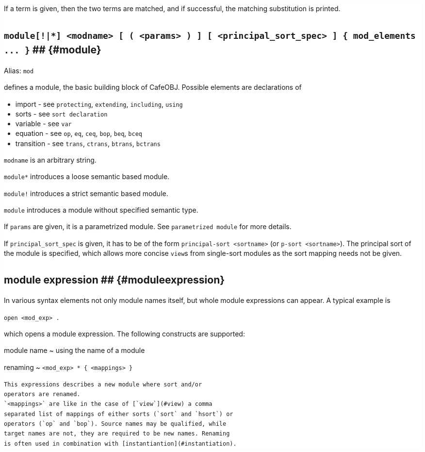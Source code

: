 If a term is given, then the two terms are matched, and if successful,
the matching substitution is printed.


## `module[!|*] <modname> [ ( <params> ) ] [ <principal_sort_spec> ] { mod_elements ... }` ## {#module}

Alias: `mod`

defines a module, the basic building block of CafeOBJ. Possible elements
are declarations of 

  - import - see `protecting`, `extending`, `including`, `using`
  - sorts - see `sort declaration`
  - variable - see `var`
  - equation - see `op`, `eq`, `ceq`, `bop`, `beq`, `bceq`
  - transition - see `trans`, `ctrans`, `btrans`, `bctrans`
  
`modname` is an arbitrary string.

`module*` introduces a loose semantic based module.

`module!` introduces a strict semantic based module.

`module` introduces a module without specified semantic type.

If `params` are given, it is a parametrized module. See `parametrized module`
for more details.

If `principal_sort_spec` is given, it has to be of the form
`principal-sort <sortname>` (or `p-sort <sortname>`). The principal
sort of the module is specified, which allows more concise `view`s from
single-sort modules as the sort mapping needs not be given.

## module expression ## {#moduleexpression}

In various syntax elements not only module names itself, but whole
module expressions can appear. A typical example is

`open <mod_exp> .`

which opens a module expression. The following constructs are
supported:

module name
  ~ using the name of a module

renaming
  ~ `<mod_exp> * { <mappings> }`

    This expressions describes a new module where sort and/or
    operators are renamed. 
    `<mappings>` are like in the case of [`view`](#view) a comma
    separated list of mappings of either sorts (`sort` and `hsort`) or
    operators (`op` and `bop`). Source names may be qualified, while
    target names are not, they are required to be new names. Renaming
    is often used in combination with [instantiantion](#instantiation).
